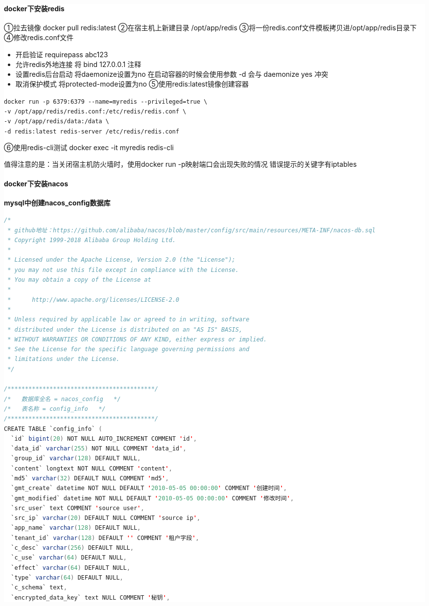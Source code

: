 
#### docker下安装redis
①拉去镜像  docker pull redis:latest
②在宿主机上新建目录  /opt/app/redis
③将一份redis.conf文件模板拷贝进/opt/app/redis目录下
④修改redis.conf文件
- 开启验证 requirepass abc123
- 允许redis外地连接 将 bind 127.0.0.1 注释
- 设置redis后台启动 将daemonize设置为no
在启动容器的时候会使用参数 -d 会与 daemonize yes 冲突
- 取消保护模式 将protected-mode设置为no
⑤使用redis:latest镜像创建容器 
```
docker run -p 6379:6379 --name=myredis --privileged=true \
-v /opt/app/redis/redis.conf:/etc/redis/redis.conf \
-v /opt/app/redis/data:/data \
-d redis:latest redis-server /etc/redis/redis.conf
```
⑥使用redis-cli测试  docker exec -it myredis redis-cli

值得注意的是：当关闭宿主机防火墙时，使用docker run -p映射端口会出现失败的情况 错误提示的关键字有iptables
#### docker下安装nacos
**mysql中创建nacos_config数据库**
```java
/*
 * github地址：https://github.com/alibaba/nacos/blob/master/config/src/main/resources/META-INF/nacos-db.sql
 * Copyright 1999-2018 Alibaba Group Holding Ltd.
 *
 * Licensed under the Apache License, Version 2.0 (the "License");
 * you may not use this file except in compliance with the License.
 * You may obtain a copy of the License at
 *
 *      http://www.apache.org/licenses/LICENSE-2.0
 *
 * Unless required by applicable law or agreed to in writing, software
 * distributed under the License is distributed on an "AS IS" BASIS,
 * WITHOUT WARRANTIES OR CONDITIONS OF ANY KIND, either express or implied.
 * See the License for the specific language governing permissions and
 * limitations under the License.
 */

/******************************************/
/*   数据库全名 = nacos_config   */
/*   表名称 = config_info   */
/******************************************/
CREATE TABLE `config_info` (
  `id` bigint(20) NOT NULL AUTO_INCREMENT COMMENT 'id',
  `data_id` varchar(255) NOT NULL COMMENT 'data_id',
  `group_id` varchar(128) DEFAULT NULL,
  `content` longtext NOT NULL COMMENT 'content',
  `md5` varchar(32) DEFAULT NULL COMMENT 'md5',
  `gmt_create` datetime NOT NULL DEFAULT '2010-05-05 00:00:00' COMMENT '创建时间',
  `gmt_modified` datetime NOT NULL DEFAULT '2010-05-05 00:00:00' COMMENT '修改时间',
  `src_user` text COMMENT 'source user',
  `src_ip` varchar(20) DEFAULT NULL COMMENT 'source ip',
  `app_name` varchar(128) DEFAULT NULL,
  `tenant_id` varchar(128) DEFAULT '' COMMENT '租户字段',
  `c_desc` varchar(256) DEFAULT NULL,
  `c_use` varchar(64) DEFAULT NULL,
  `effect` varchar(64) DEFAULT NULL,
  `type` varchar(64) DEFAULT NULL,
  `c_schema` text,
  `encrypted_data_key` text NULL COMMENT '秘钥',
```